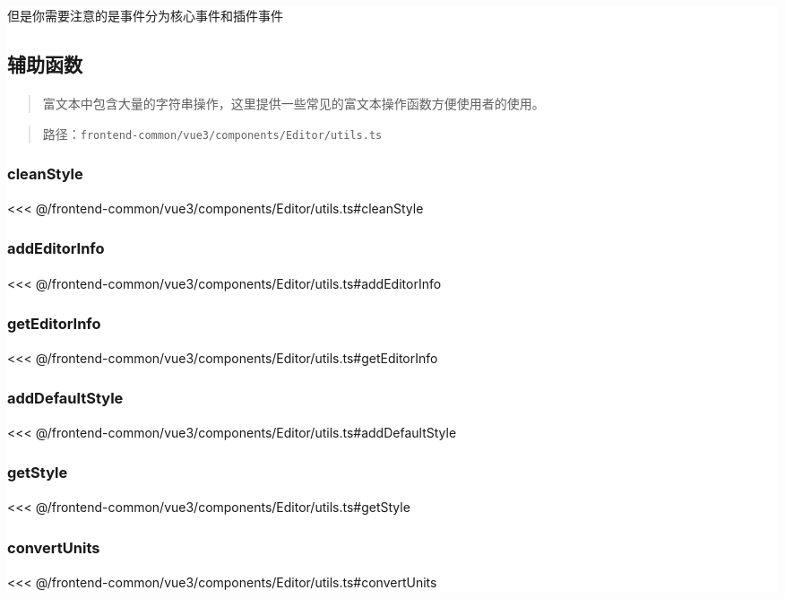 但是你需要注意的是事件分为核心事件和插件事件

## 辅助函数

> 富文本中包含大量的字符串操作，这里提供一些常见的富文本操作函数方便使用者的使用。

> 路径：`frontend-common/vue3/components/Editor/utils.ts`

### cleanStyle

<<< @/frontend-common/vue3/components/Editor/utils.ts#cleanStyle

### addEditorInfo

<<< @/frontend-common/vue3/components/Editor/utils.ts#addEditorInfo

### getEditorInfo

<<< @/frontend-common/vue3/components/Editor/utils.ts#getEditorInfo

### addDefaultStyle

<<< @/frontend-common/vue3/components/Editor/utils.ts#addDefaultStyle

### getStyle

<<< @/frontend-common/vue3/components/Editor/utils.ts#getStyle

### convertUnits

<<< @/frontend-common/vue3/components/Editor/utils.ts#convertUnits